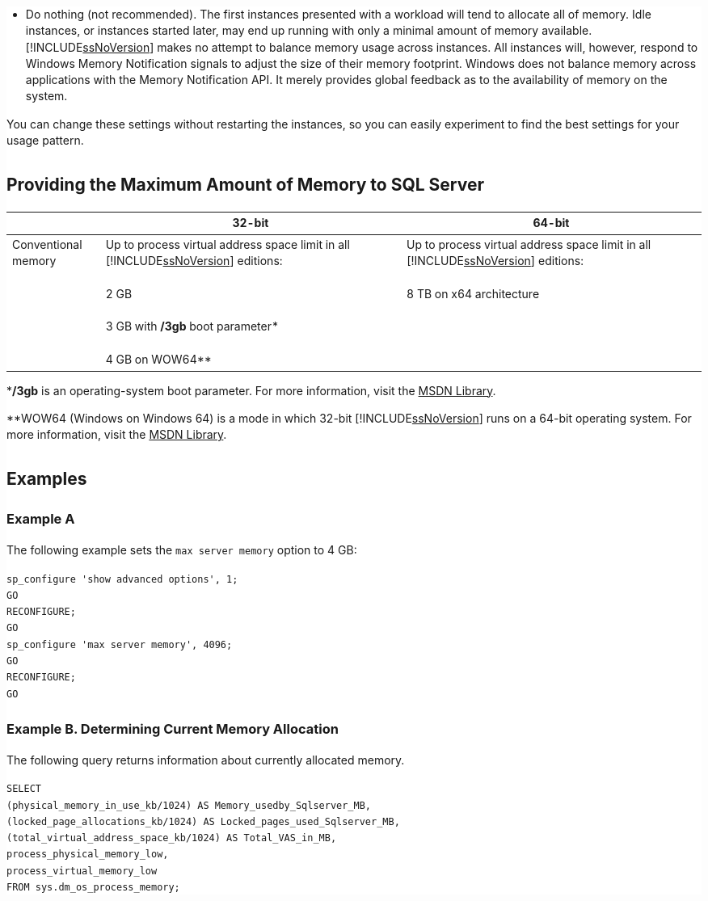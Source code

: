 -   Do nothing (not recommended). The first instances presented with a workload will tend to allocate all of memory. Idle instances, or instances started later, may end up running with only a minimal amount of memory available. [!INCLUDE[ssNoVersion](../../includes/ssnoversion-md.md)] makes no attempt to balance memory usage across instances. All instances will, however, respond to Windows Memory Notification signals to adjust the size of their memory footprint. Windows does not balance memory across applications with the Memory Notification API. It merely provides global feedback as to the availability of memory on the system.  
  
 You can change these settings without restarting the instances, so you can easily experiment to find the best settings for your usage pattern.  
  
## Providing the Maximum Amount of Memory to SQL Server  
  
||32-bit|64-bit|  
|-|-------------|-------------|  
|Conventional memory|Up to process virtual address space limit in all [!INCLUDE[ssNoVersion](../../includes/ssnoversion-md.md)] editions:<br /><br /> 2 GB<br /><br /> 3 GB with **/3gb** boot parameter*<br /><br /> 4 GB on WOW64\*\*|Up to process virtual address space limit in all [!INCLUDE[ssNoVersion](../../includes/ssnoversion-md.md)] editions:<br /><br /> 8 TB on x64 architecture|  
  
 ***/3gb** is an operating-system boot parameter. For more information, visit the [MSDN Library](http://go.microsoft.com/fwlink/?LinkID=10257&clcid=0x409).  
  
 **WOW64 (Windows on Windows 64) is a mode in which 32-bit [!INCLUDE[ssNoVersion](../../includes/ssnoversion-md.md)] runs on a 64-bit operating system. For more information, visit the [MSDN Library](http://go.microsoft.com/fwlink/?LinkID=10257&clcid=0x409).  
  
## Examples  
  
### Example A  
 The following example sets the `max server memory` option to 4 GB:  
  
```  
sp_configure 'show advanced options', 1;  
GO  
RECONFIGURE;  
GO  
sp_configure 'max server memory', 4096;  
GO  
RECONFIGURE;  
GO  
```  
  
### Example B. Determining Current Memory Allocation  
 The following query returns information about currently allocated memory.  
  
```  
SELECT  
(physical_memory_in_use_kb/1024) AS Memory_usedby_Sqlserver_MB,  
(locked_page_allocations_kb/1024) AS Locked_pages_used_Sqlserver_MB,  
(total_virtual_address_space_kb/1024) AS Total_VAS_in_MB,  
process_physical_memory_low,  
process_virtual_memory_low  
FROM sys.dm_os_process_memory;  
```  
  